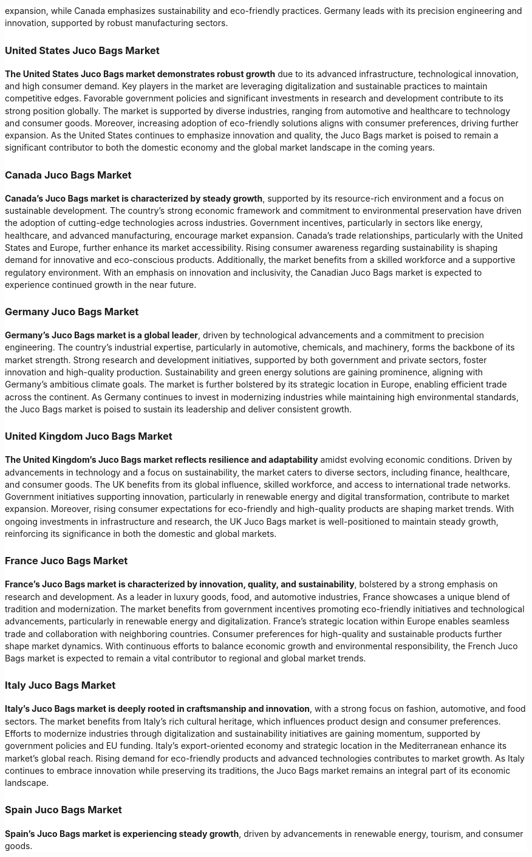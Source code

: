 expansion, while Canada emphasizes sustainability and eco-friendly practices. Germany leads with its precision engineering and innovation, supported by robust manufacturing sectors.</span></em></p></blockquote><h3><strong>United States Juco Bags Market</strong></h3><p><strong>The United States Juco Bags market demonstrates robust growth</strong> due to its advanced infrastructure, technological innovation, and high consumer demand. Key players in the market are leveraging digitalization and sustainable practices to maintain competitive edges. Favorable government policies and significant investments in research and development contribute to its strong position globally. The market is supported by diverse industries, ranging from automotive and healthcare to technology and consumer goods. Moreover, increasing adoption of eco-friendly solutions aligns with consumer preferences, driving further expansion. As the United States continues to emphasize innovation and quality, the Juco Bags market is poised to remain a significant contributor to both the domestic economy and the global market landscape in the coming years.</p><h3><strong>Canada Juco Bags Market</strong></h3><p><strong>Canada&rsquo;s Juco Bags market is characterized by steady growth</strong>, supported by its resource-rich environment and a focus on sustainable development. The country&rsquo;s strong economic framework and commitment to environmental preservation have driven the adoption of cutting-edge technologies across industries. Government incentives, particularly in sectors like energy, healthcare, and advanced manufacturing, encourage market expansion. Canada&rsquo;s trade relationships, particularly with the United States and Europe, further enhance its market accessibility. Rising consumer awareness regarding sustainability is shaping demand for innovative and eco-conscious products. Additionally, the market benefits from a skilled workforce and a supportive regulatory environment. With an emphasis on innovation and inclusivity, the Canadian Juco Bags market is expected to experience continued growth in the near future.</p><h3><strong>Germany Juco Bags Market</strong></h3><p><strong>Germany&rsquo;s Juco Bags market is a global leader</strong>, driven by technological advancements and a commitment to precision engineering. The country&rsquo;s industrial expertise, particularly in automotive, chemicals, and machinery, forms the backbone of its market strength. Strong research and development initiatives, supported by both government and private sectors, foster innovation and high-quality production. Sustainability and green energy solutions are gaining prominence, aligning with Germany&rsquo;s ambitious climate goals. The market is further bolstered by its strategic location in Europe, enabling efficient trade across the continent. As Germany continues to invest in modernizing industries while maintaining high environmental standards, the Juco Bags market is poised to sustain its leadership and deliver consistent growth.</p><h3><strong>United Kingdom Juco Bags Market</strong></h3><p><strong>The United Kingdom&rsquo;s Juco Bags market reflects resilience and adaptability</strong> amidst evolving economic conditions. Driven by advancements in technology and a focus on sustainability, the market caters to diverse sectors, including finance, healthcare, and consumer goods. The UK benefits from its global influence, skilled workforce, and access to international trade networks. Government initiatives supporting innovation, particularly in renewable energy and digital transformation, contribute to market expansion. Moreover, rising consumer expectations for eco-friendly and high-quality products are shaping market trends. With ongoing investments in infrastructure and research, the UK Juco Bags market is well-positioned to maintain steady growth, reinforcing its significance in both the domestic and global markets.</p><h3><strong>France Juco Bags Market</strong></h3><p><strong>France&rsquo;s Juco Bags market is characterized by innovation, quality, and sustainability</strong>, bolstered by a strong emphasis on research and development. As a leader in luxury goods, food, and automotive industries, France showcases a unique blend of tradition and modernization. The market benefits from government incentives promoting eco-friendly initiatives and technological advancements, particularly in renewable energy and digitalization. France&rsquo;s strategic location within Europe enables seamless trade and collaboration with neighboring countries. Consumer preferences for high-quality and sustainable products further shape market dynamics. With continuous efforts to balance economic growth and environmental responsibility, the French Juco Bags market is expected to remain a vital contributor to regional and global market trends.</p><h3><strong>Italy Juco Bags Market</strong></h3><p><strong>Italy&rsquo;s Juco Bags market is deeply rooted in craftsmanship and innovation</strong>, with a strong focus on fashion, automotive, and food sectors. The market benefits from Italy&rsquo;s rich cultural heritage, which influences product design and consumer preferences. Efforts to modernize industries through digitalization and sustainability initiatives are gaining momentum, supported by government policies and EU funding. Italy&rsquo;s export-oriented economy and strategic location in the Mediterranean enhance its market&rsquo;s global reach. Rising demand for eco-friendly products and advanced technologies contributes to market growth. As Italy continues to embrace innovation while preserving its traditions, the Juco Bags market remains an integral part of its economic landscape.</p><h3><strong>Spain Juco Bags Market</strong></h3><p><strong>Spain&rsquo;s Juco Bags market is experiencing steady growth</strong>, driven by advancements in renewable energy, tourism, and consumer goods.